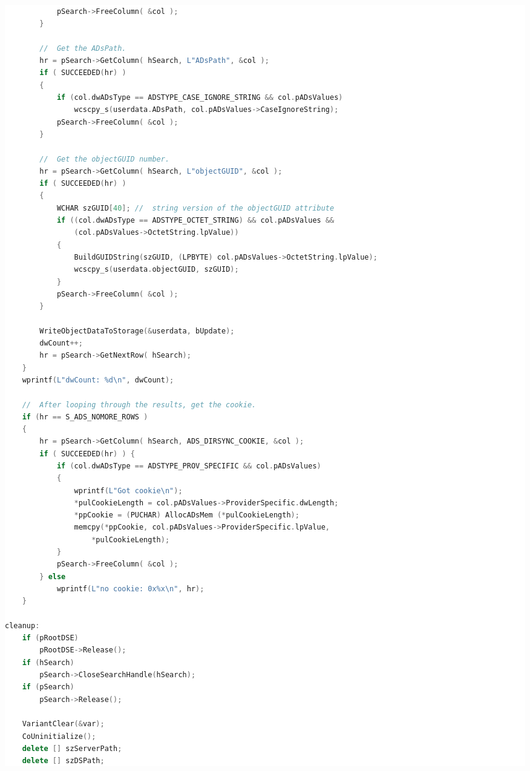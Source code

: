 ```C++
            pSearch->FreeColumn( &col );
        }
        
        //  Get the ADsPath.
        hr = pSearch->GetColumn( hSearch, L"ADsPath", &col );
        if ( SUCCEEDED(hr) ) 
        {
            if (col.dwADsType == ADSTYPE_CASE_IGNORE_STRING && col.pADsValues)
                wcscpy_s(userdata.ADsPath, col.pADsValues->CaseIgnoreString);
            pSearch->FreeColumn( &col );
        }
        
        //  Get the objectGUID number.
        hr = pSearch->GetColumn( hSearch, L"objectGUID", &col );
        if ( SUCCEEDED(hr) ) 
        {
            WCHAR szGUID[40]; //  string version of the objectGUID attribute
            if ((col.dwADsType == ADSTYPE_OCTET_STRING) && col.pADsValues &&
                (col.pADsValues->OctetString.lpValue))
            {
                BuildGUIDString(szGUID, (LPBYTE) col.pADsValues->OctetString.lpValue);
                wcscpy_s(userdata.objectGUID, szGUID);
            }
            pSearch->FreeColumn( &col );
        }
        
        WriteObjectDataToStorage(&userdata, bUpdate);
        dwCount++;
        hr = pSearch->GetNextRow( hSearch);
    }
    wprintf(L"dwCount: %d\n", dwCount);

    //  After looping through the results, get the cookie.
    if (hr == S_ADS_NOMORE_ROWS ) 
    {
        hr = pSearch->GetColumn( hSearch, ADS_DIRSYNC_COOKIE, &col );
        if ( SUCCEEDED(hr) ) {
            if (col.dwADsType == ADSTYPE_PROV_SPECIFIC && col.pADsValues) 
            {
                wprintf(L"Got cookie\n");
                *pulCookieLength = col.pADsValues->ProviderSpecific.dwLength;
                *ppCookie = (PUCHAR) AllocADsMem (*pulCookieLength);
                memcpy(*ppCookie, col.pADsValues->ProviderSpecific.lpValue, 
                    *pulCookieLength);
            }
            pSearch->FreeColumn( &col );
        } else
            wprintf(L"no cookie: 0x%x\n", hr);
    }

cleanup:
    if (pRootDSE)
        pRootDSE->Release();
    if (hSearch)
        pSearch->CloseSearchHandle(hSearch);
    if (pSearch)
        pSearch->Release();

    VariantClear(&var);
    CoUninitialize();
    delete [] szServerPath;
    delete [] szDSPath;

```